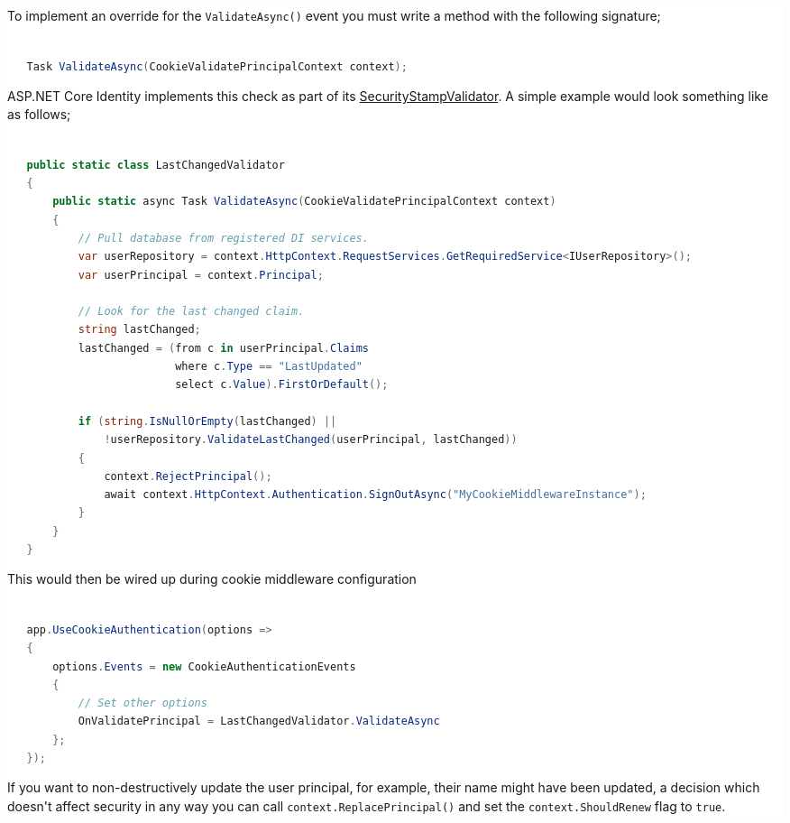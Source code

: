 To implement an override for the `ValidateAsync()` event you must write a method with the following signature;

````c#

   Task ValidateAsync(CookieValidatePrincipalContext context);
   ````

ASP.NET Core Identity implements this check as part of its [SecurityStampValidator](https://docs.asp.net/projects/api/en/latest/autoapi/Microsoft/AspNetCore/Identity/SecurityStampValidator/index.html). A simple example would look something like as follows;

````c#

   public static class LastChangedValidator
   {
       public static async Task ValidateAsync(CookieValidatePrincipalContext context)
       {
           // Pull database from registered DI services.
           var userRepository = context.HttpContext.RequestServices.GetRequiredService<IUserRepository>();
           var userPrincipal = context.Principal;

           // Look for the last changed claim.
           string lastChanged;
           lastChanged = (from c in userPrincipal.Claims
                          where c.Type == "LastUpdated"
                          select c.Value).FirstOrDefault();

           if (string.IsNullOrEmpty(lastChanged) ||
               !userRepository.ValidateLastChanged(userPrincipal, lastChanged))
           {
               context.RejectPrincipal();
               await context.HttpContext.Authentication.SignOutAsync("MyCookieMiddlewareInstance");
           }
       }
   }
   ````

This would then be wired up during cookie middleware configuration

````c#

   app.UseCookieAuthentication(options =>
   {
       options.Events = new CookieAuthenticationEvents
       {
           // Set other options
           OnValidatePrincipal = LastChangedValidator.ValidateAsync
       };
   });
   ````

If you want to non-destructively update the user principal, for example, their name might have been updated, a decision which doesn't affect security in any way you can call `context.ReplacePrincipal()` and set the `context.ShouldRenew` flag to `true`.
